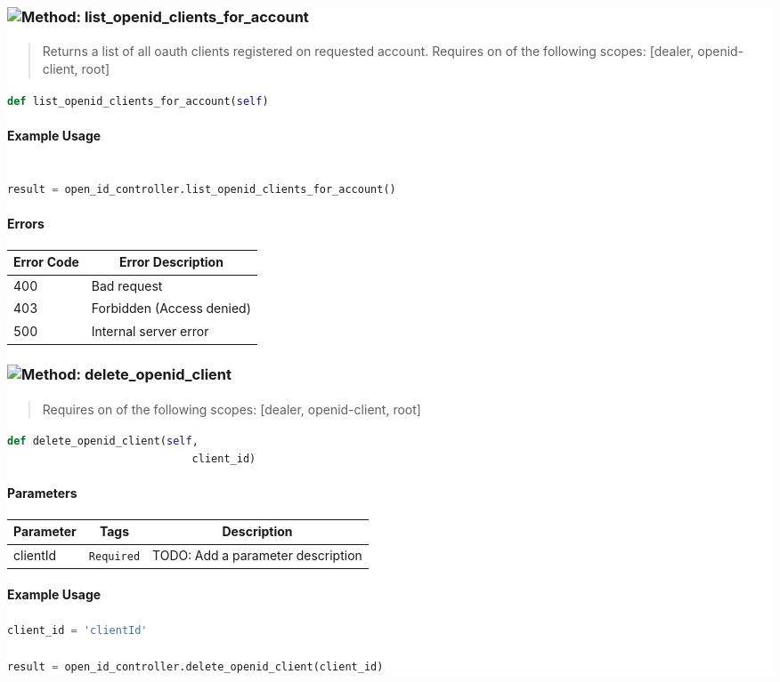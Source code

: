 


### <a name="list_openid_clients_for_account"></a>![Method: ](https://apidocs.io/img/method.png ".OpenIDController.list_openid_clients_for_account") list_openid_clients_for_account

> Returns a list of all oauth clients registered on requested account. Requires on of the following scopes: [dealer,  openid-client, root]

```python
def list_openid_clients_for_account(self)
```

#### Example Usage

```python

result = open_id_controller.list_openid_clients_for_account()

```

#### Errors

| Error Code | Error Description |
|------------|-------------------|
| 400 | Bad request |
| 403 | Forbidden (Access denied) |
| 500 | Internal server error |




### <a name="delete_openid_client"></a>![Method: ](https://apidocs.io/img/method.png ".OpenIDController.delete_openid_client") delete_openid_client

> Requires on of the following scopes: [dealer,  openid-client, root]

```python
def delete_openid_client(self,
                             client_id)
```

#### Parameters

| Parameter | Tags | Description |
|-----------|------|-------------|
| clientId |  ``` Required ```  | TODO: Add a parameter description |



#### Example Usage

```python
client_id = 'clientId'

result = open_id_controller.delete_openid_client(client_id)

```
